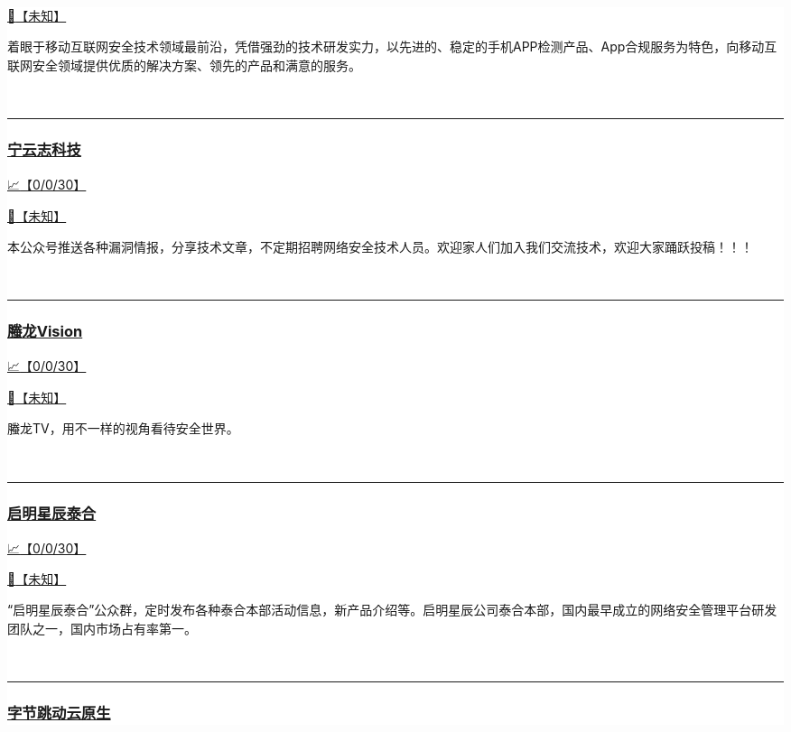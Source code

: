 [:camera_flash:【未知】](http://wechat.doonsec.com&scene=27#wechat_redirect)

着眼于移动互联网安全技术领域最前沿，凭借强劲的技术研发实力，以先进的、稳定的手机APP检测产品、App合规服务为特色，向移动互联网安全领域提供优质的解决方案、领先的产品和满意的服务。

<img align="top" width="180" src="http://open.weixin.qq.com/qr/code?username=gh_284d652249ff" alt="" />

---


### [宁云志科技](http://wechat.doonsec.com/wechat_echarts/?biz=Mzg5MjgzOTM2Ng==)

[:chart_with_upwards_trend:【0/0/30】](http://wechat.doonsec.com/wechat_echarts/?biz=Mzg5MjgzOTM2Ng==)

[:camera_flash:【未知】](http://wechat.doonsec.com&scene=27#wechat_redirect)

本公众号推送各种漏洞情报，分享技术文章，不定期招聘网络安全技术人员。欢迎家人们加入我们交流技术，欢迎大家踊跃投稿！！！

<img align="top" width="180" src="http://open.weixin.qq.com/qr/code?username=gh_e36e290bf9ad" alt="" />

---


### [螣龙Vision](http://wechat.doonsec.com/wechat_echarts/?biz=MzkyMDIyNTAzMA==)

[:chart_with_upwards_trend:【0/0/30】](http://wechat.doonsec.com/wechat_echarts/?biz=MzkyMDIyNTAzMA==)

[:camera_flash:【未知】](http://wechat.doonsec.com&scene=27#wechat_redirect)

螣龙TV，用不一样的视角看待安全世界。

<img align="top" width="180" src="http://open.weixin.qq.com/qr/code?username=gh_42dcd71564c2" alt="" />

---


### [启明星辰泰合](http://wechat.doonsec.com/wechat_echarts/?biz=MjM5NDI4ODU5OQ==)

[:chart_with_upwards_trend:【0/0/30】](http://wechat.doonsec.com/wechat_echarts/?biz=MjM5NDI4ODU5OQ==)

[:camera_flash:【未知】](http://wechat.doonsec.com&scene=27#wechat_redirect)

“启明星辰泰合”公众群，定时发布各种泰合本部活动信息，新产品介绍等。启明星辰公司泰合本部，国内最早成立的网络安全管理平台研发团队之一，国内市场占有率第一。

<img align="top" width="180" src="http://open.weixin.qq.com/qr/code?username=gh_ff488b0e98ad" alt="" />

---


### [字节跳动云原生](http://wechat.doonsec.com/wechat_echarts/?biz=Mzk0NDMzNjkxNw==)

